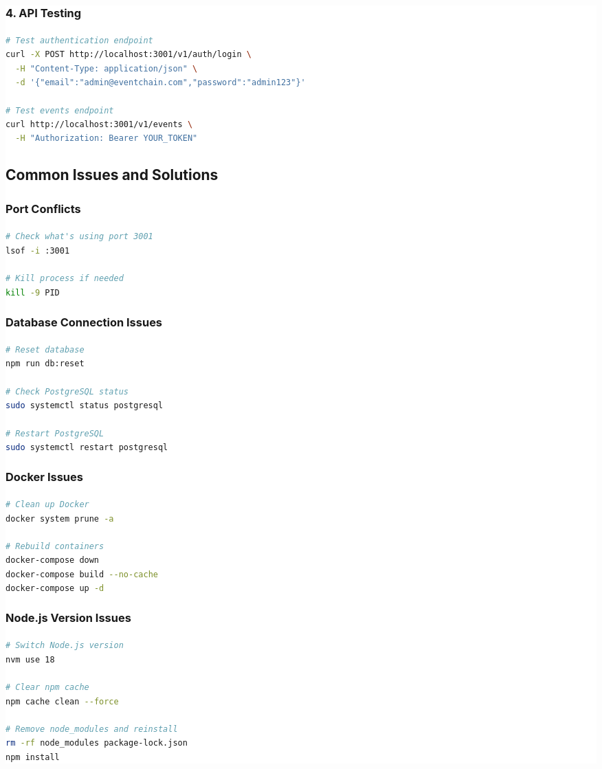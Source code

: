 ### 4. API Testing
```bash
# Test authentication endpoint
curl -X POST http://localhost:3001/v1/auth/login \
  -H "Content-Type: application/json" \
  -d '{"email":"admin@eventchain.com","password":"admin123"}'

# Test events endpoint
curl http://localhost:3001/v1/events \
  -H "Authorization: Bearer YOUR_TOKEN"
```

## Common Issues and Solutions

### Port Conflicts
```bash
# Check what's using port 3001
lsof -i :3001

# Kill process if needed
kill -9 PID
```

### Database Connection Issues
```bash
# Reset database
npm run db:reset

# Check PostgreSQL status
sudo systemctl status postgresql

# Restart PostgreSQL
sudo systemctl restart postgresql
```

### Docker Issues
```bash
# Clean up Docker
docker system prune -a

# Rebuild containers
docker-compose down
docker-compose build --no-cache
docker-compose up -d
```

### Node.js Version Issues
```bash
# Switch Node.js version
nvm use 18

# Clear npm cache
npm cache clean --force

# Remove node_modules and reinstall
rm -rf node_modules package-lock.json
npm install
```
